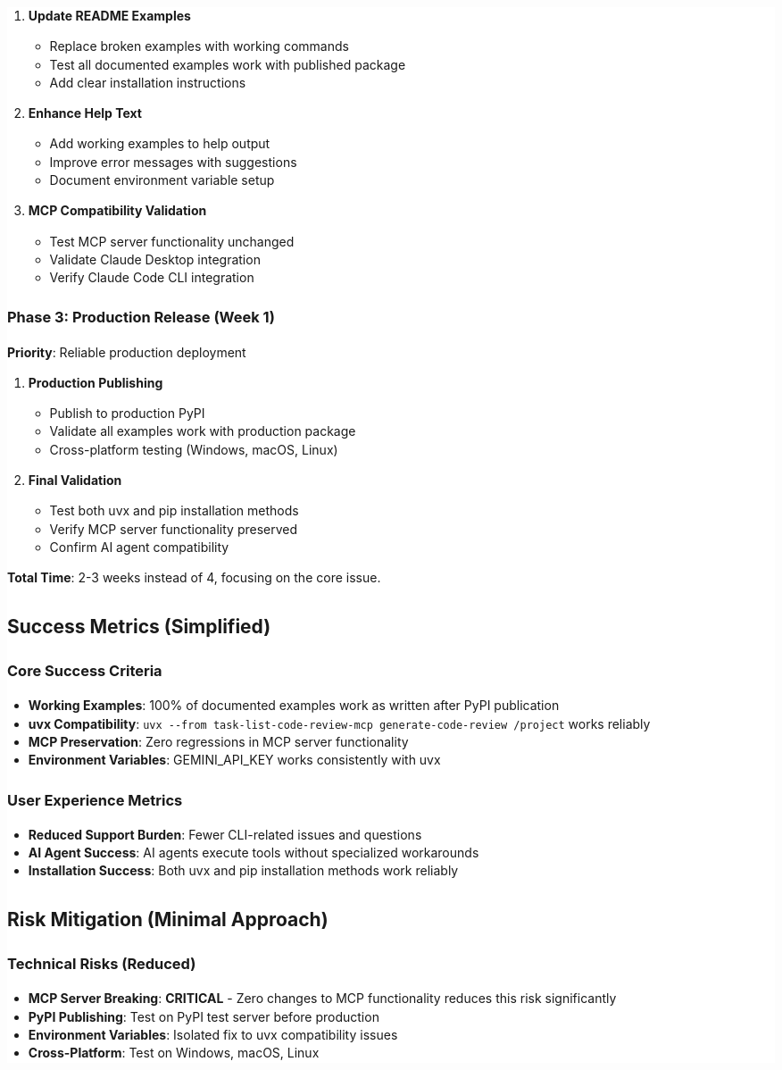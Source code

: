 1. **Update README Examples**
   - Replace broken examples with working commands
   - Test all documented examples work with published package
   - Add clear installation instructions

2. **Enhance Help Text**
   - Add working examples to help output
   - Improve error messages with suggestions
   - Document environment variable setup

3. **MCP Compatibility Validation**
   - Test MCP server functionality unchanged
   - Validate Claude Desktop integration
   - Verify Claude Code CLI integration

### Phase 3: Production Release (Week 1)
**Priority**: Reliable production deployment

1. **Production Publishing**
   - Publish to production PyPI
   - Validate all examples work with production package
   - Cross-platform testing (Windows, macOS, Linux)

2. **Final Validation**
   - Test both uvx and pip installation methods
   - Verify MCP server functionality preserved
   - Confirm AI agent compatibility

**Total Time**: 2-3 weeks instead of 4, focusing on the core issue.

## Success Metrics (Simplified)

### Core Success Criteria
- **Working Examples**: 100% of documented examples work as written after PyPI publication
- **uvx Compatibility**: `uvx --from task-list-code-review-mcp generate-code-review /project` works reliably
- **MCP Preservation**: Zero regressions in MCP server functionality
- **Environment Variables**: GEMINI_API_KEY works consistently with uvx

### User Experience Metrics
- **Reduced Support Burden**: Fewer CLI-related issues and questions
- **AI Agent Success**: AI agents execute tools without specialized workarounds
- **Installation Success**: Both uvx and pip installation methods work reliably

## Risk Mitigation (Minimal Approach)

### Technical Risks (Reduced)
- **MCP Server Breaking**: **CRITICAL** - Zero changes to MCP functionality reduces this risk significantly
- **PyPI Publishing**: Test on PyPI test server before production
- **Environment Variables**: Isolated fix to uvx compatibility issues
- **Cross-Platform**: Test on Windows, macOS, Linux
